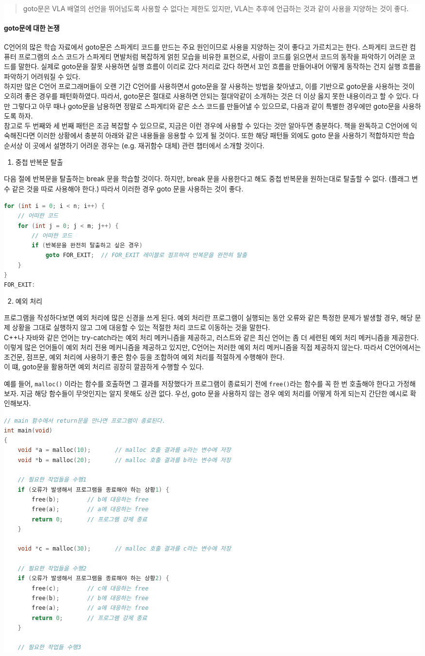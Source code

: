 > goto문은 VLA 배열의 선언을 뛰어넘도록 사용할 수 없다는 제한도 있지만, VLA는 추후에 언급하는 것과 같이 사용을 지양하는 것이 좋다.  

#### goto문에 대한 논쟁

C언어의 많은 학습 자료에서 goto문은 스파게티 코드를 만드는 주요 원인이므로 사용을 지양하는 것이 좋다고 가르치고는 한다. 스파게티 코드란 컴퓨터 프로그램의 소스 코드가 스파게티 면발처럼 복잡하게 얽힌 모습을 비유한 표현으로, 사람이 코드를 읽으면서 코드의 동작을 파악하기 어려운 코드를 말한다. 실제로 goto문을 잘못 사용하면 실행 흐름이 이리로 갔다 저리로 갔다 하면서 꼬인 흐름을 만들어내어 어떻게 동작하는 건지 실행 흐름을 파악하기 어려워질 수 있다.  
하지만 많은 C언어 프로그래머들이 오랜 기간 C언어를 사용하면서 goto문을 잘 사용하는 방법을 찾아냈고, 이를 기반으로 goto문을 사용하는 것이 오히려 좋은 경우를 패턴화하였다. 따라서, goto문은 절대로 사용하면 안되는 절대악같이 소개하는 것은 더 이상 옳지 못한 내용이라고 할 수 있다. 다만 그렇다고 아무 때나 goto문을 남용하면 정말로 스파게티와 같은 소스 코드를 만들어낼 수 있으므로, 다음과 같이 특별한 경우에만 goto문을 사용하도록 하자.  
참고로 두 번째와 세 번째 패턴은 조금 복잡할 수 있으므로, 지금은 이런 경우에 사용할 수 있다는 것만 알아두면 충분하다. 책을 완독하고 C언어에 익숙해진다면 이러한 상황에서 충분히 아래와 같은 내용들을 응용할 수 있게 될 것이다. 또한 해당 패턴들 외에도 goto 문을 사용하기 적합하지만 학습 순서상 이 곳에서 설명하기 어려운 경우는 (e.g. 재귀함수 대체) 관련 챕터에서 소개할 것이다.  

1. 중첩 반복문 탈출

다음 절에 반복문을 탈출하는 break 문을 학습할 것이다. 하지만, break 문을 사용한다고 해도 중첩 반복문을 원하는대로 탈출할 수 없다. (플래그 변수 같은 것을 따로 사용해야 한다.) 따라서 이러한 경우 goto 문을 사용하는 것이 좋다.  

```c
for (int i = 0; i < n; i++) {
    // 어떠한 코드
    for (int j = 0; j < m; j++) {
        // 어떠한 코드
        if (반복문을 완전히 탈출하고 싶은 경우)
            goto FOR_EXIT;  // FOR_EXIT 레이블로 점프하여 반복문을 완전히 탈출
    }
}
FOR_EXIT:
```  

2. 예외 처리

프로그램을 작성하다보면 예외 처리에 많은 신경을 쓰게 된다. 예외 처리란 프로그램이 실행되는 동안 오류와 같은 특정한 문제가 발생할 경우, 해당 문제 상황을 그대로 실행하지 않고 그에 대응할 수 있는 적절한 처리 코드로 이동하는 것을 말한다.  
C++나 자바와 같은 언어는 try-catch라는 예외 처리 메커니즘을 제공하고, 러스트와 같은 최신 언어는 좀 더 세련된 예외 처리 메커니즘을 제공한다. 이렇게 많은 언어들이 예외 처리 전용 메커니즘을 제공하고 있지만, C언어는 저러한 예외 처리 메커니즘을 직접 제공하지 않는다. 따라서 C언어에서는 조건문, 점프문, 예외 처리에 사용하기 좋은 함수 등을 조합하여 예외 처리를 적절하게 수행해야 한다.  
이 떄, goto문을 활용하면 예외 처리르 굉장히 깔끔하게 수행할 수 있다.  

예를 들어, ```malloc()``` 이라는 함수를 호출하면 그 결과를 저장했다가 프로그램이 종료되기 전에 ```free()```라는 함수를 꼭 한 번 호출해야 한다고 가정해보자. 지금 해당 함수들이 무엇인지는 알지 못해도 상관 없다. 우선, goto 문을 사용하지 않는 경우 예외 처리를 어떻게 하게 되는지 간단한 예시로 확인해보자.

```c
// main 함수에서 return문을 만나면 프로그램이 종료된다.
int main(void)
{
    void *a = malloc(10);       // malloc 호출 결과를 a라는 변수에 저장
    void *b = malloc(20);       // malloc 호출 결과를 b라는 변수에 저장

    // 필요한 작업들을 수행1
    if (오류가 발생해서 프로그램을 종료해야 하는 상황1) {
        free(b);        // b에 대응하는 free
        free(a);        // a에 대응하는 free
        return 0;       // 프로그램 강제 종료
    }

    void *c = malloc(30);       // malloc 호출 결과를 c라는 변수에 저장

    // 필요한 작업들을 수행2
    if (오류가 발생해서 프로그램을 종료해야 하는 상황2) {
        free(c);        // c에 대응하는 free
        free(b);        // b에 대응하는 free
        free(a);        // a에 대응하는 free
        return 0;       // 프로그램 강제 종료
    }

    // 필요한 작업들 수행3
```